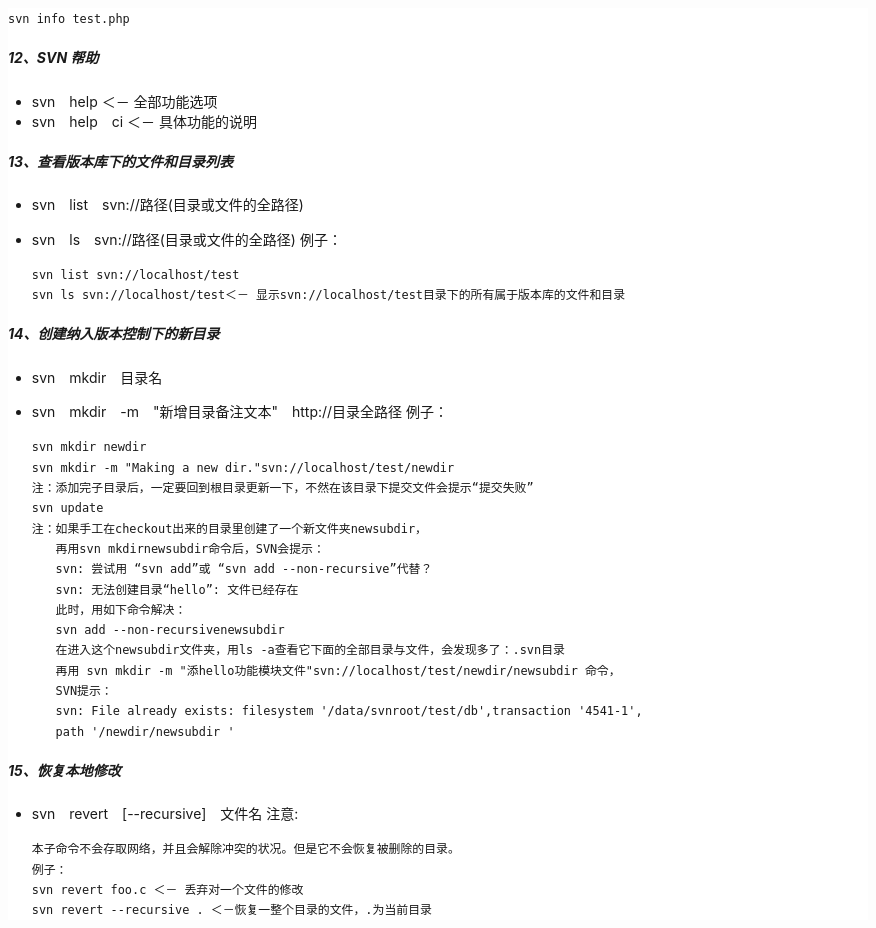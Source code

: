   ```
  svn info test.php
  ```

  


##### 12、SVN 帮助

* svn　help ＜－ 全部功能选项
* svn　help　ci ＜－ 具体功能的说明

##### 13、查看版本库下的文件和目录列表 

* svn　list　svn://路径(目录或文件的全路径)

* svn　ls　svn://路径(目录或文件的全路径)
  例子：

  ```
  svn list svn://localhost/test
  svn ls svn://localhost/test＜－ 显示svn://localhost/test目录下的所有属于版本库的文件和目录 
  ```

  


##### 14、创建纳入版本控制下的新目录

* svn　mkdir　目录名

* svn　mkdir　-m　"新增目录备注文本"　http://目录全路径
  例子：

  ```
  svn mkdir newdir
  svn mkdir -m "Making a new dir."svn://localhost/test/newdir 
  注：添加完子目录后，一定要回到根目录更新一下，不然在该目录下提交文件会提示“提交失败”
  svn update
  注：如果手工在checkout出来的目录里创建了一个新文件夹newsubdir，
  　　再用svn mkdirnewsubdir命令后，SVN会提示：
  　　svn: 尝试用 “svn add”或 “svn add --non-recursive”代替？
  　　svn: 无法创建目录“hello”: 文件已经存在
  　　此时，用如下命令解决：
  　　svn add --non-recursivenewsubdir
  　　在进入这个newsubdir文件夹，用ls -a查看它下面的全部目录与文件，会发现多了：.svn目录
  　　再用 svn mkdir -m "添hello功能模块文件"svn://localhost/test/newdir/newsubdir 命令，
  　　SVN提示：
  　　svn: File already exists: filesystem '/data/svnroot/test/db',transaction '4541-1',
  　　path '/newdir/newsubdir '
  ```

  


##### 15、恢复本地修改 

* svn　revert　[--recursive]　文件名
  注意: 

  ```
  本子命令不会存取网络，并且会解除冲突的状况。但是它不会恢复被删除的目录。
  例子：
  svn revert foo.c ＜－ 丢弃对一个文件的修改
  svn revert --recursive . ＜－恢复一整个目录的文件，.为当前目录 
  ```
